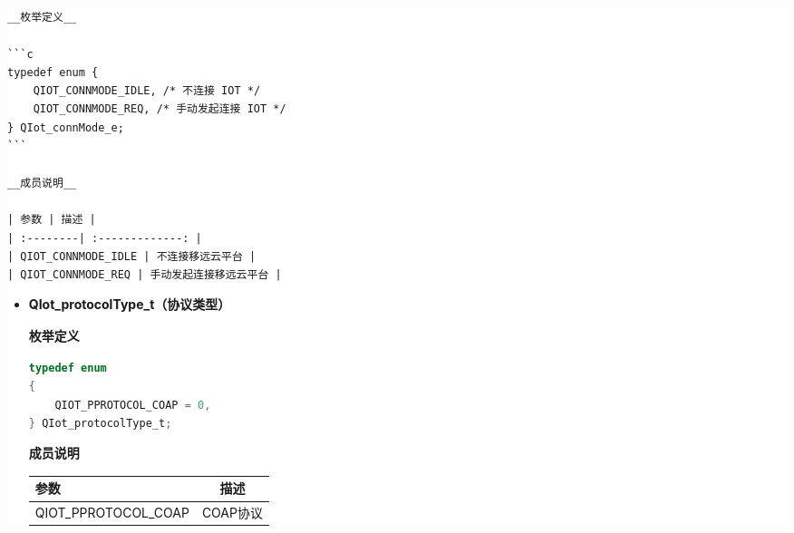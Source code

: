 	__枚举定义__
	
	```c
	typedef enum { 
		QIOT_CONNMODE_IDLE, /* 不连接 IOT */ 
		QIOT_CONNMODE_REQ, /* 手动发起连接 IOT */ 
	} QIot_connMode_e;
	```
		
	__成员说明__
		
	| 参数 | 描述 |
	| :--------| :-------------: |
	| QIOT_CONNMODE_IDLE | 不连接移远云平台 |
	| QIOT_CONNMODE_REQ | 手动发起连接移远云平台 |

<span id="QIot_protocolType_t">  </span>
* __QIot_protocolType_t（协议类型）__	
  	
	__枚举定义__
	
	```c
	typedef enum
	{
		QIOT_PPROTOCOL_COAP = 0,
	} QIot_protocolType_t;
	```
		
	__成员说明__
		
	| 参数 | 描述 |
	| :--------| :-------------: |
	|QIOT_PPROTOCOL_COAP| COAP协议|





